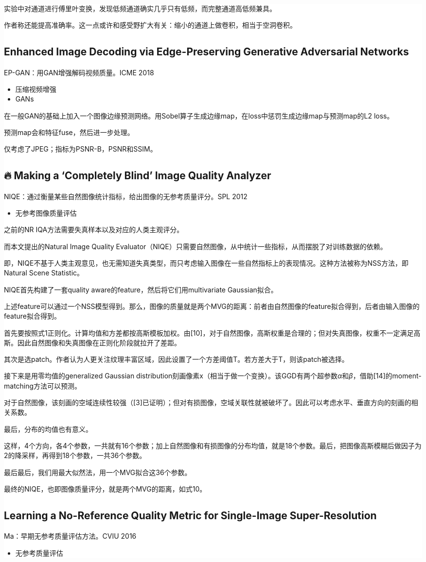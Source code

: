 
实验中对通道进行傅里叶变换，发现低频通道确实几乎只有低频，而完整通道高低频兼具。

作者称还能提高准确率。这一点或许和感受野扩大有关：缩小的通道上做卷积，相当于空洞卷积。

## Enhanced Image Decoding via Edge-Preserving Generative Adversarial Networks</b></summary>

EP-GAN：用GAN增强解码视频质量。ICME 2018

- 压缩视频增强
- GANs

在一般GAN的基础上加入一个图像边缘预测网络。用Sobel算子生成边缘map，在loss中惩罚生成边缘map与预测map的L2 loss。

预测map会和特征fuse，然后进一步处理。

仅考虑了JPEG；指标为PSNR-B，PSNR和SSIM。

## :fire: Making a ‘Completely Blind’ Image Quality Analyzer

NIQE：通过衡量某些自然图像统计指标，给出图像的无参考质量评分。SPL 2012

- 无参考图像质量评估

之前的NR IQA方法需要失真样本以及对应的人类主观评分。

而本文提出的Natural Image Quality Evaluator（NIQE）只需要自然图像，从中统计一些指标，从而摆脱了对训练数据的依赖。

即，NIQE不基于人类主观意见，也无需知道失真类型，而只考虑输入图像在一些自然指标上的表现情况。这种方法被称为NSS方法，即Natural Scene Statistic。

NIQE首先构建了一套quality aware的feature，然后将它们用multivariate Gaussian拟合。

上述feature可以通过一个NSS模型得到。那么，图像的质量就是两个MVG的距离：前者由自然图像的feature拟合得到，后者由输入图像的feature拟合得到。

首先要按照式1正则化。计算均值和方差都按高斯模板加权。由[10]，对于自然图像，高斯权重是合理的；但对失真图像，权重不一定满足高斯。因此自然图像和失真图像在正则化阶段就拉开了差距。

其次是选patch。作者认为人更关注纹理丰富区域，因此设置了一个方差阈值T。若方差大于T，则该patch被选择。

接下来是用零均值的generalized Gaussian distribution刻画像素x（相当于做一个变换）。该GGD有两个超参数$\alpha$和$\beta$，借助[14]的moment-matching方法可以预测。

对于自然图像，该刻画的空域连续性较强（[3]已证明）；但对有损图像，空域关联性就被破坏了。因此可以考虑水平、垂直方向的刻画的相关系数。

最后，分布的均值也有意义。

这样，4个方向，各4个参数，一共就有16个参数；加上自然图像和有损图像的分布均值，就是18个参数。最后，把图像高斯模糊后做因子为2的降采样，再得到18个参数，一共36个参数。

最后最后，我们用最大似然法，用一个MVG拟合这36个参数。

最终的NIQE，也即图像质量评分，就是两个MVG的距离，如式10。

## Learning a No-Reference Quality Metric for Single-Image Super-Resolution

Ma：早期无参考质量评估方法。CVIU 2016

- 无参考质量评估
